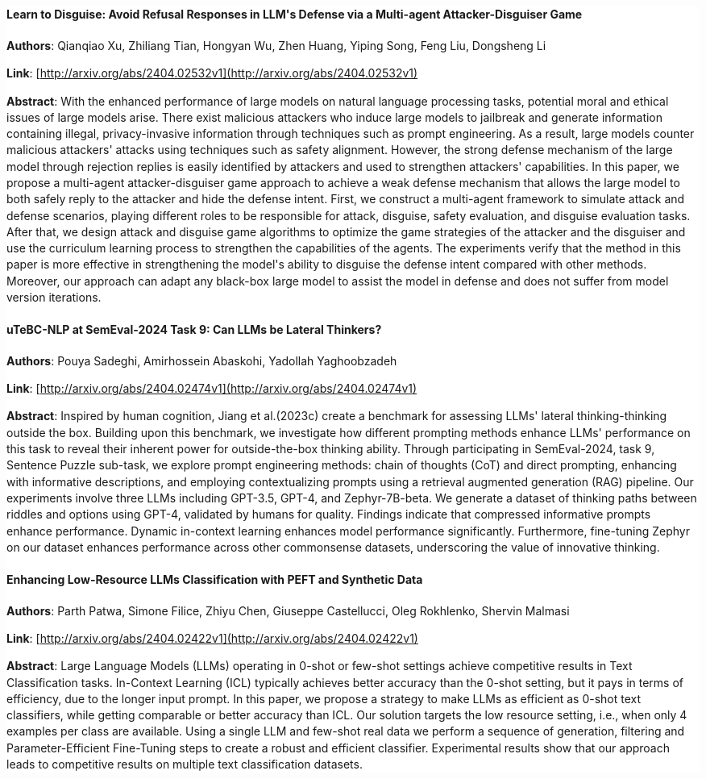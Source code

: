 #### Learn to Disguise: Avoid Refusal Responses in LLM's Defense via a Multi-agent Attacker-Disguiser Game
**Authors**: Qianqiao Xu, Zhiliang Tian, Hongyan Wu, Zhen Huang, Yiping Song, Feng Liu, Dongsheng Li

**Link**: [http://arxiv.org/abs/2404.02532v1](http://arxiv.org/abs/2404.02532v1)

**Abstract**: With the enhanced performance of large models on natural language processing tasks, potential moral and ethical issues of large models arise. There exist malicious attackers who induce large models to jailbreak and generate information containing illegal, privacy-invasive information through techniques such as prompt engineering. As a result, large models counter malicious attackers' attacks using techniques such as safety alignment. However, the strong defense mechanism of the large model through rejection replies is easily identified by attackers and used to strengthen attackers' capabilities. In this paper, we propose a multi-agent attacker-disguiser game approach to achieve a weak defense mechanism that allows the large model to both safely reply to the attacker and hide the defense intent. First, we construct a multi-agent framework to simulate attack and defense scenarios, playing different roles to be responsible for attack, disguise, safety evaluation, and disguise evaluation tasks. After that, we design attack and disguise game algorithms to optimize the game strategies of the attacker and the disguiser and use the curriculum learning process to strengthen the capabilities of the agents. The experiments verify that the method in this paper is more effective in strengthening the model's ability to disguise the defense intent compared with other methods. Moreover, our approach can adapt any black-box large model to assist the model in defense and does not suffer from model version iterations.

#### uTeBC-NLP at SemEval-2024 Task 9: Can LLMs be Lateral Thinkers?
**Authors**: Pouya Sadeghi, Amirhossein Abaskohi, Yadollah Yaghoobzadeh

**Link**: [http://arxiv.org/abs/2404.02474v1](http://arxiv.org/abs/2404.02474v1)

**Abstract**: Inspired by human cognition, Jiang et al.(2023c) create a benchmark for assessing LLMs' lateral thinking-thinking outside the box. Building upon this benchmark, we investigate how different prompting methods enhance LLMs' performance on this task to reveal their inherent power for outside-the-box thinking ability. Through participating in SemEval-2024, task 9, Sentence Puzzle sub-task, we explore prompt engineering methods: chain of thoughts (CoT) and direct prompting, enhancing with informative descriptions, and employing contextualizing prompts using a retrieval augmented generation (RAG) pipeline. Our experiments involve three LLMs including GPT-3.5, GPT-4, and Zephyr-7B-beta. We generate a dataset of thinking paths between riddles and options using GPT-4, validated by humans for quality. Findings indicate that compressed informative prompts enhance performance. Dynamic in-context learning enhances model performance significantly. Furthermore, fine-tuning Zephyr on our dataset enhances performance across other commonsense datasets, underscoring the value of innovative thinking.

#### Enhancing Low-Resource LLMs Classification with PEFT and Synthetic Data
**Authors**: Parth Patwa, Simone Filice, Zhiyu Chen, Giuseppe Castellucci, Oleg Rokhlenko, Shervin Malmasi

**Link**: [http://arxiv.org/abs/2404.02422v1](http://arxiv.org/abs/2404.02422v1)

**Abstract**: Large Language Models (LLMs) operating in 0-shot or few-shot settings achieve competitive results in Text Classification tasks. In-Context Learning (ICL) typically achieves better accuracy than the 0-shot setting, but it pays in terms of efficiency, due to the longer input prompt. In this paper, we propose a strategy to make LLMs as efficient as 0-shot text classifiers, while getting comparable or better accuracy than ICL. Our solution targets the low resource setting, i.e., when only 4 examples per class are available. Using a single LLM and few-shot real data we perform a sequence of generation, filtering and Parameter-Efficient Fine-Tuning steps to create a robust and efficient classifier. Experimental results show that our approach leads to competitive results on multiple text classification datasets.
